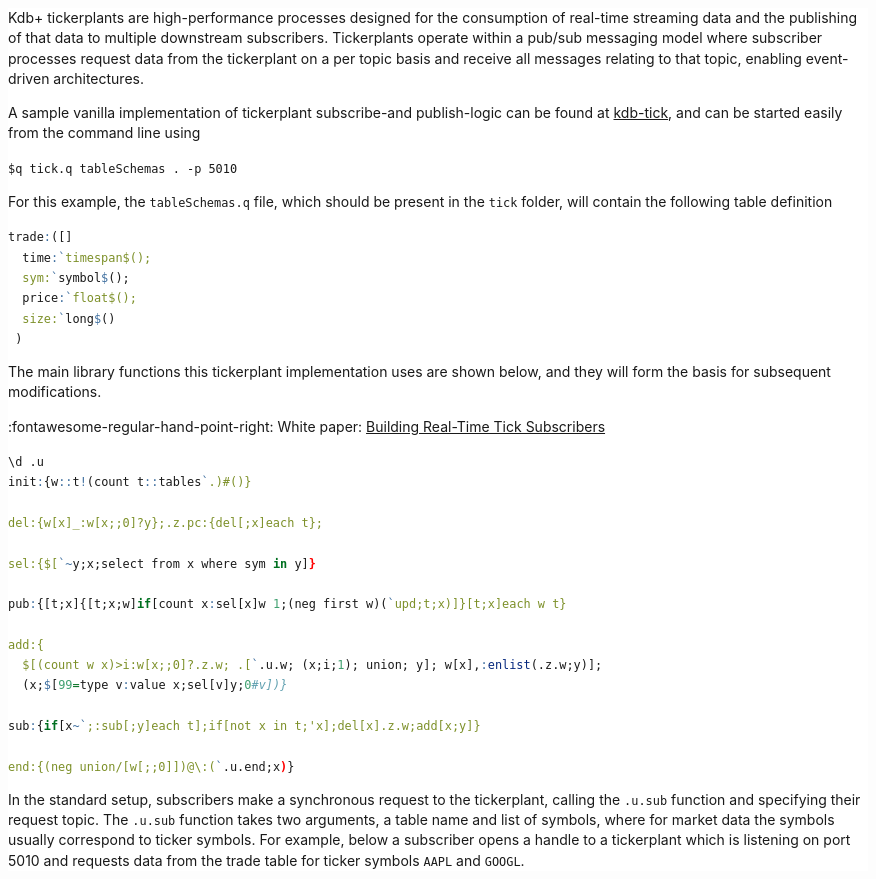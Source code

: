 Kdb+ tickerplants are high-performance processes designed for the consumption 
of real-time streaming data and the publishing of that data to multiple downstream
subscribers. Tickerplants operate within a pub/sub messaging model where subscriber processes request
data from the tickerplant on a per topic basis and receive all messages relating to that topic, enabling event-driven architectures.

A sample vanilla implementation of tickerplant subscribe-and publish-logic
can be found at [kdb-tick](https://github.com/KxSystems/kdb-tick), and can be started
easily from the command line using


```text
$q tick.q tableSchemas . -p 5010
```

For this example, the `tableSchemas.q` file, which should be present in the `tick` folder, will contain 
the following table definition

```q
trade:([] 
  time:`timespan$(); 
  sym:`symbol$(); 
  price:`float$(); 
  size:`long$() 
 )
```

The main library functions this tickerplant implementation uses are shown below, and they will
form the basis for subsequent modifications. 

:fontawesome-regular-hand-point-right:
White paper: 
[Building Real-Time Tick Subscribers](../rt-tick/index.md)

```q
\d .u
init:{w::t!(count t::tables`.)#()}

del:{w[x]_:w[x;;0]?y};.z.pc:{del[;x]each t};

sel:{$[`~y;x;select from x where sym in y]}

pub:{[t;x]{[t;x;w]if[count x:sel[x]w 1;(neg first w)(`upd;t;x)]}[t;x]each w t}

add:{
  $[(count w x)>i:w[x;;0]?.z.w; .[`.u.w; (x;i;1); union; y]; w[x],:enlist(.z.w;y)];
  (x;$[99=type v:value x;sel[v]y;0#v])}

sub:{if[x~`;:sub[;y]each t];if[not x in t;'x];del[x].z.w;add[x;y]}

end:{(neg union/[w[;;0]])@\:(`.u.end;x)}
```


In the standard setup, subscribers make a synchronous request to the tickerplant, calling the `.u.sub` function
and specifying their request topic. The `.u.sub` function takes two arguments, a table name and list of symbols, where for market
data the symbols usually correspond to ticker symbols.
For example, below a subscriber opens a handle to a tickerplant which is listening on port 5010 and requests data from
the trade table for ticker symbols `AAPL` and `GOOGL`.
